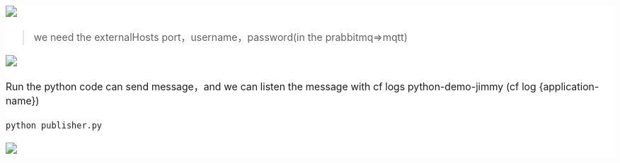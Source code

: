 ![](https://cdn-images-1.medium.com/max/2070/1*pXjtTgKxPrmN6YyICcERgA.png)
> we need the externalHosts
> port，username，password(in the prabbitmq=>mqtt)

<iframe src="https://medium.com/media/58c38b976432710f2be8ac01dc0af8cd" frameborder=0></iframe>

![](https://cdn-images-1.medium.com/max/2000/1*TDTZ2ITHQHRIlmhUEx0O_A.png)

Run the python code can send message，and we can listen the message with cf logs python-demo-jimmy (cf log {application-name})

    python publisher.py

![](https://cdn-images-1.medium.com/max/2466/1*WzwjNwVA7QMZRJn7bGH27Q.png)
